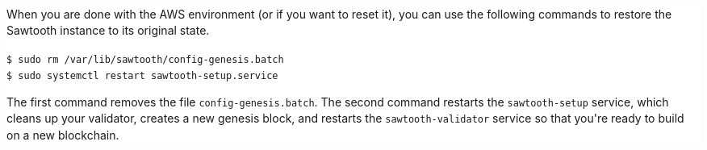 When you are done with the AWS environment (or if you want to reset it),
you can use the following commands to restore the Sawtooth instance to
its original state.

``` console
$ sudo rm /var/lib/sawtooth/config-genesis.batch
$ sudo systemctl restart sawtooth-setup.service
```

The first command removes the file `config-genesis.batch`. The second
command restarts the `sawtooth-setup` service, which cleans up your
validator, creates a new genesis block, and restarts the
`sawtooth-validator` service so that you\'re ready to build on a new
blockchain.
